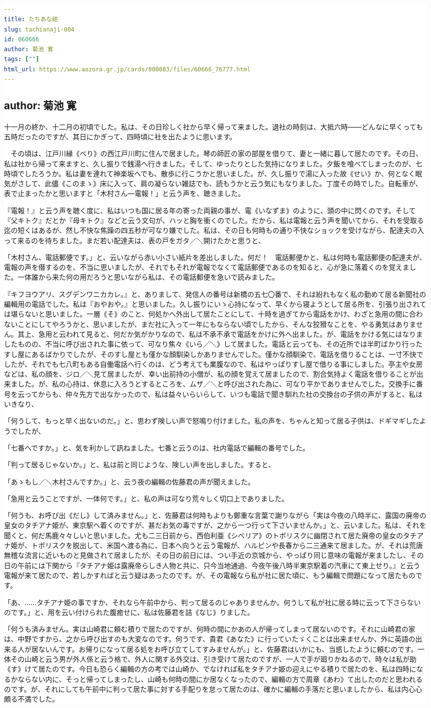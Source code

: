 ```yaml
---
title: たちあな姫
slug: tachianaji-004
id: 060666
author: 菊池 寛
tags: [""]
html_url: https://www.aozora.gr.jp/cards/000083/files/60666_76777.html
---
```


## author: 菊池 寛

十一月の終か、十二月の初頃でした。私は、その日珍しく社から早く帰って来ました。退社の時刻は、大抵六時――どんなに早くっても五時だったのですが、其日にかぎって、四時頃に社を出たように思います。

　その頃は、江戸川縁《べり》の西江戸川町に住んで居ました。琴の師匠の家の部屋を借りて、妻と一緒に暮して居たのです。その日、私は社から帰って来ますと、久し振りで銭湯へ行きました。そして、ゆったりとした気持になりました。夕飯を喰べてしまったのが、七時頃でしたろうか。私は妻を連れて神楽坂へでも、散歩に行こうかと思いました。が、久し振りで湯に入った故《せい》か、何となく眠気がさして、此儘《このまゝ》床に入って、肩の凝らない雑誌でも、読もうかと云う気にもなりました。丁度その時でした。自転車が、表で止まったかと思いますと「木村さん―電報！」と云う声を、聴きました。

『電報！』と云う声を聴く度に、私はいつも国に居る年の寄った両親の事が、電《いなずま》のように、頭の中に閃くのです。そして『父キトク』だとか『母キトク』などと云う文句が、ハッと胸を衝くのでした。だから、私は電報と云う声を聞いてから、それを受取る迄の短くはあるが、然し不快な焦躁の四五秒が可なり嫌でした。私は、その日も何時もの通り不快なショックを受けながら、配達夫の入って来るのを待ちました。まだ若い配達夫は、表の戸をガタ／＼開けたかと思うと、

「木村さん、電話郵便です。」と、云いながら赤い小さい紙片を差出しました。何だ！　電話郵便かと、私は何時も電話郵便の配達夫が、電報の声を僣するのを、不当に思いましたが、それでもそれが電報でなくて電話郵便であるのを知ると、心が急に落着くのを覚えました。一体誰から来た何の用だろうと思いながら私は、その電話郵便を急いで読みました。

『キフヨウアリ、スグデンワニカカレ。』と、ありまして、発信人の番号は新橋の五七〇番で、それは紛れもなく私の勤めて居る新聞社の編輯用の電話でした。私は『おやおや。』と思いました。久し振りにいゝ心持になって、早くから寝ようとして居る所を、引張り出されては堪らないと思いました。一層《そ》のこと、何処かへ外出して居たことにして、十時を過ぎてから電話をかけ、わざと急用の間に合わないことにしてやろうかと、思いましたが、まだ社に入って一年にもならない頃でしたから、そんな狡猾なことを、やる勇気はありません。其上、急用と云われて見ると、何だか気がかりなので、私は不承不承で電話をかけに外へ出ました。が、電話をかける気にはなりましたものの、不当に呼び出された事に依って、可なり焦々《いら／＼》して居ました。電話と云っても、その近所では半町ばかり行ったすし屋にあるばかりでしたが、そのすし屋とも僅かな顏馴染しかありませんでした。僅かな顔馴染で、電話を借りることは、一寸不快でしたが、それでも七八町もある自働電話へ行くのは、どう考えても業腹なので、私はやっぱりすし屋で借りる事にしました。亭主や女房などは、私の顔を、ジロ／＼見て居ましたが、幸い出前持の小僧が、私の顔を覚えて居ましたので、割合気持よく電話を借りることが出来ました。が、私の心持は、休息に入ろうとするところを、ムザ／＼と呼び出された為に、可なり平かでありませんでした。交換手に番号を云ってからも、仲々先方で出なかったので、私は益々いらいらして、いつも電話で聞き馴れた社の交換台の子供の声がすると、私はいきなり、

「何うして、もっと早く出ないのだ。」と、思わず険しい声で怒鳴り付けました。私の声を、ちゃんと知って居る子供は、ドギマギしたようでしたが、

「七番へですか。」と、気を利かして訊ねました。七番と云うのは、社内電話で編輯の番号でした。

「判って居るじゃないか。」と、私は前と同じような、険しい声を出しました。すると、

「あゝもし／＼木村さんですか。」と、云う夜の編輯の佐藤君の声が聞えました。

「急用と云うことですが、一体何です。」と、私の声は可なり荒々しく切口上でありました。

「何うも、お呼び出《だし》して済みません。」と、佐藤君は何時もよりも鄭重な言葉で謝りながら「実は今夜の八時半に、露国の廃帝の皇女のタチアナ姫が、東京駅へ着くのですが、甚だお気の毒ですが、之から一つ行って下さいませんか。」と、云いました。私は、それを聞くと、何だ馬鹿々々しいと思いました。尤も二三日前から、西伯利亜《シベリア》のトボリスクに幽閉されて居た廃帝の皇女のタチアナ姫が、トボリスクを脱出して、米国へ渡る為に、日本へ向うと云う電報が、ハルピンや長春から二三通来て居ました。が、それは荒唐無稽な流言に近いものと見做されて居ましたが、その日の前日には、つい手近の京城から、やっぱり同じ意味の電報が来ましたし、その日の午前には下関から『タチアナ姫は露廃帝らしき人物と共に、只今当地通過、今夜午後八時半東京駅着の汽車にて東上せり。』と云う電報が来て居たので、若しかすればと云う疑はあったのです。が、その電報なら私が社に居た頃に、もう編輯で問題になって居たものです。

「あ、……タチアナ姫の事ですか、それなら午前中から、判って居るのじゃありませんか。何うして私が社に居る時に云って下さらないのです。」と、用を云い付けられた腹癒せに、私は佐藤君を詰《なじ》りました。

「何うも済みません。実は山崎君に頼む積りで居たのですが、何時の間にかあの人が帰ってしまって居ないのです。それに山崎君の家は、中野ですから、之から呼び出すのも大変なのです。何うです、貴君《あなた》に行っていたゞくことは出来ませんか、外に英語の出来る人が居ないんです。お帰りになって居る処をお呼び立てしてすみませんが。」と、佐藤君はいかにも、当惑したように頼むのです。一体その山崎と云う男が外人係と云う格で、外人に関する外交は、引き受けて居たのですが、一人で手が廻りかねるので、時々は私が助《す》けて居たのです。今日も恐らく編輯の方の考では山崎か、でなければ私をタチアナ姫の迎えにやる積りで居たのを、私は四時になるかならない内に、そっと帰ってしまったし、山崎も何時の間にか居なくなったので、編輯の方で周章《あわ》て出したのだと思われるのです。が、それにしても午前中に判って居た事に対する手配りを怠って居たのは、確かに編輯の手落だと思いましたから、私は内心心頗る不満でした。
